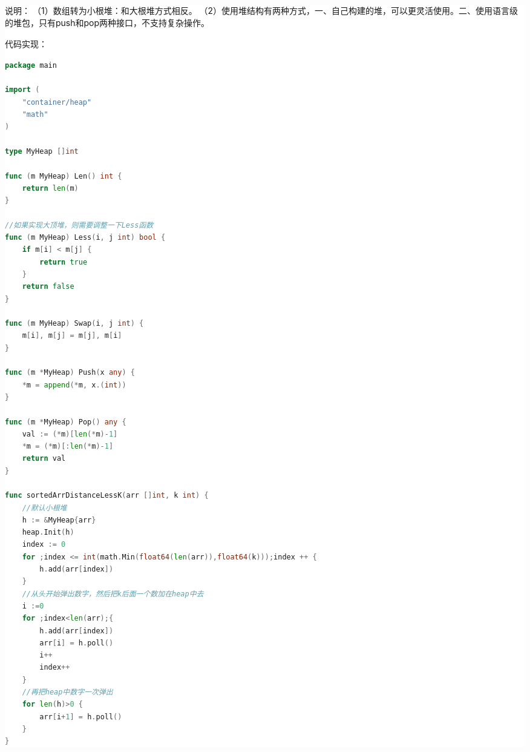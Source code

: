 说明：
    （1）数组转为小根堆：和大根堆方式相反。
    （2）使用堆结构有两种方式，一、自己构建的堆，可以更灵活使用。二、使用语言级的堆包，只有push和pop两种接口，不支持复杂操作。

代码实现：

```go
package main

import (
	"container/heap"
	"math"
)

type MyHeap []int

func (m MyHeap) Len() int {
	return len(m)
}

//如果实现大顶堆，则需要调整一下Less函数
func (m MyHeap) Less(i, j int) bool {
	if m[i] < m[j] {
		return true
	}
	return false
}

func (m MyHeap) Swap(i, j int) {
	m[i], m[j] = m[j], m[i]
}

func (m *MyHeap) Push(x any) {
	*m = append(*m, x.(int))
}

func (m *MyHeap) Pop() any {
	val := (*m)[len(*m)-1]
	*m = (*m)[:len(*m)-1]
	return val
}

func sortedArrDistanceLessK(arr []int, k int) {
	//默认小根堆
	h := &MyHeap{arr}
	heap.Init(h)
	index := 0
	for ;index <= int(math.Min(float64(len(arr)),float64(k)));index ++ {
		h.add(arr[index])
    }
	//从头开始弹出数字，然后把k后面一个数加在heap中去
	i :=0
	for ;index<len(arr);{
        h.add(arr[index])
		arr[i] = h.poll()
		i++
		index++
	}
	//再把heap中数字一次弹出
	for len(h)>0 {
		arr[i+1] = h.poll()
    }
}
```
